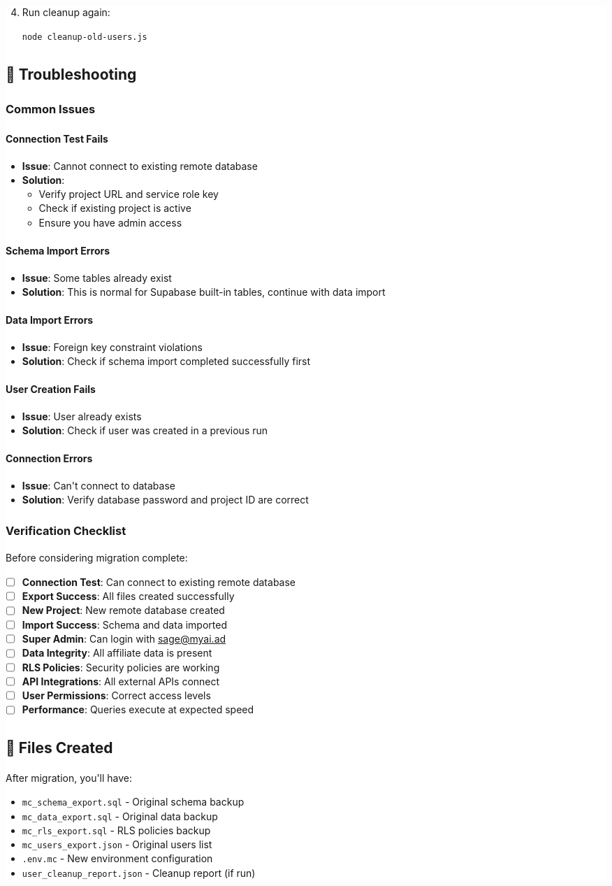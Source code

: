 4. Run cleanup again:
   ```bash
   node cleanup-old-users.js
   ```

## 🔧 Troubleshooting

### Common Issues

#### Connection Test Fails
- **Issue**: Cannot connect to existing remote database
- **Solution**: 
  - Verify project URL and service role key
  - Check if existing project is active
  - Ensure you have admin access

#### Schema Import Errors
- **Issue**: Some tables already exist
- **Solution**: This is normal for Supabase built-in tables, continue with data import

#### Data Import Errors
- **Issue**: Foreign key constraint violations
- **Solution**: Check if schema import completed successfully first

#### User Creation Fails
- **Issue**: User already exists
- **Solution**: Check if user was created in a previous run

#### Connection Errors
- **Issue**: Can't connect to database
- **Solution**: Verify database password and project ID are correct

### Verification Checklist

Before considering migration complete:

- [ ] **Connection Test**: Can connect to existing remote database
- [ ] **Export Success**: All files created successfully
- [ ] **New Project**: New remote database created
- [ ] **Import Success**: Schema and data imported
- [ ] **Super Admin**: Can login with sage@myai.ad
- [ ] **Data Integrity**: All affiliate data is present
- [ ] **RLS Policies**: Security policies are working
- [ ] **API Integrations**: All external APIs connect
- [ ] **User Permissions**: Correct access levels
- [ ] **Performance**: Queries execute at expected speed

## 📁 Files Created

After migration, you'll have:
- `mc_schema_export.sql` - Original schema backup
- `mc_data_export.sql` - Original data backup
- `mc_rls_export.sql` - RLS policies backup
- `mc_users_export.json` - Original users list
- `.env.mc` - New environment configuration
- `user_cleanup_report.json` - Cleanup report (if run)

